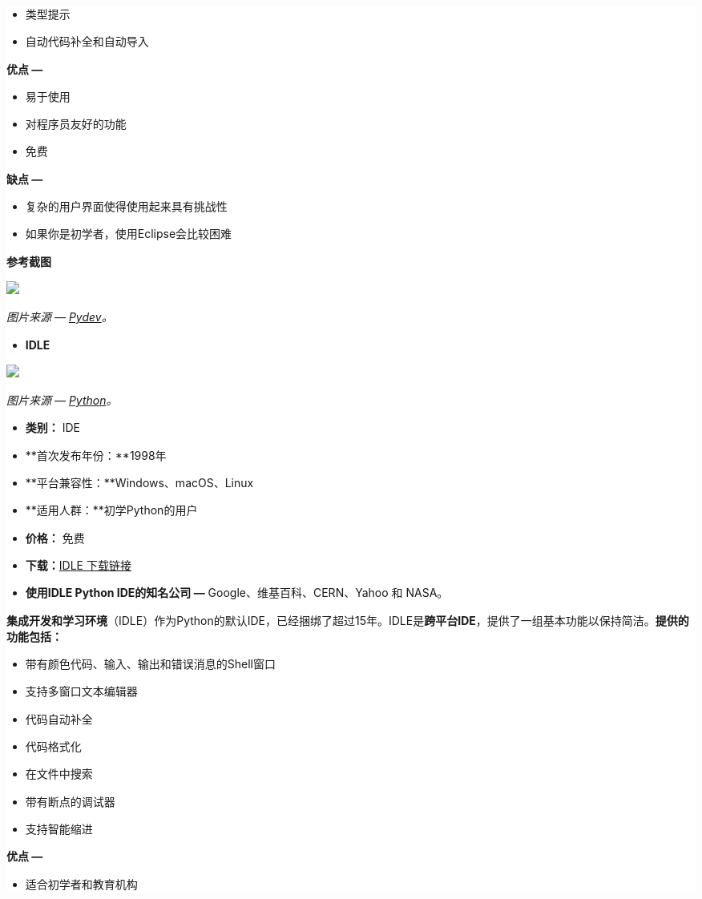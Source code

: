 +   类型提示

+   自动代码补全和自动导入

**优点 —**

+   易于使用

+   对程序员友好的功能

+   免费

**缺点 —**

+   复杂的用户界面使得使用起来具有挑战性

+   如果你是初学者，使用Eclipse会比较困难

**参考截图**

![](../Images/ac9f7e57b633658caaec97a06a696697.png)

*图片来源 — [Pydev](https://www.pydev.org/)。*

+   **IDLE**

![](../Images/28bb233b2b1d2bf10b5e7c42df0aac03.png)

*图片来源 — [Python](https://www.python.org/)。*

+   **类别：** IDE

+   **首次发布年份：**1998年

+   **平台兼容性：**Windows、macOS、Linux

+   **适用人群：**初学Python的用户

+   **价格：** 免费

+   **下载：**[IDLE 下载链接](https://docs.python.org/3/library/idle.html)

+   **使用IDLE Python IDE的知名公司 —** Google、维基百科、CERN、Yahoo 和 NASA。

**集成开发和学习环境**（IDLE）作为Python的默认IDE，已经捆绑了超过15年。IDLE是**跨平台IDE**，提供了一组基本功能以保持简洁。**提供的功能包括：**

+   带有颜色代码、输入、输出和错误消息的Shell窗口

+   支持多窗口文本编辑器

+   代码自动补全

+   代码格式化

+   在文件中搜索

+   带有断点的调试器

+   支持智能缩进

**优点 —**

+   适合初学者和教育机构
